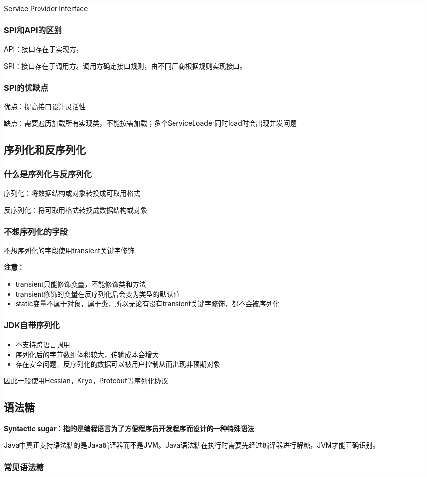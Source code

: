 Service Provider Interface

### SPI和API的区别

API：接口存在于实现方。

SPI：接口存在于调用方。调用方确定接口规则，由不同厂商根据规则实现接口。



### SPI的优缺点

优点：提高接口设计灵活性

缺点：需要遍历加载所有实现类，不能按需加载；多个ServiceLoader同时load时会出现并发问题



## 序列化和反序列化

### 什么是序列化与反序列化

序列化：将数据结构或对象转换成可取用格式

反序列化：将可取用格式转换成数据结构或对象



### 不想序列化的字段

不想序列化的字段使用transient关键字修饰

**注意：**

+ transient只能修饰变量，不能修饰类和方法
+ transient修饰的变量在反序列化后会变为类型的默认值
+ static变量不属于对象，属于类，所以无论有没有transient关键字修饰，都不会被序列化



### JDK自带序列化

+ 不支持跨语言调用
+ 序列化后的字节数组体积较大，传输成本会增大
+ 存在安全问题，反序列化的数据可以被用户控制从而出现非预期对象

因此一般使用Hessian，Kryo，Protobuf等序列化协议





## 语法糖

**Syntactic sugar：指的是编程语言为了方便程序员开发程序而设计的一种特殊语法**

Java中真正支持语法糖的是Java编译器而不是JVM。Java语法糖在执行时需要先经过编译器进行解糖，JVM才能正确识别。



### 常见语法糖
